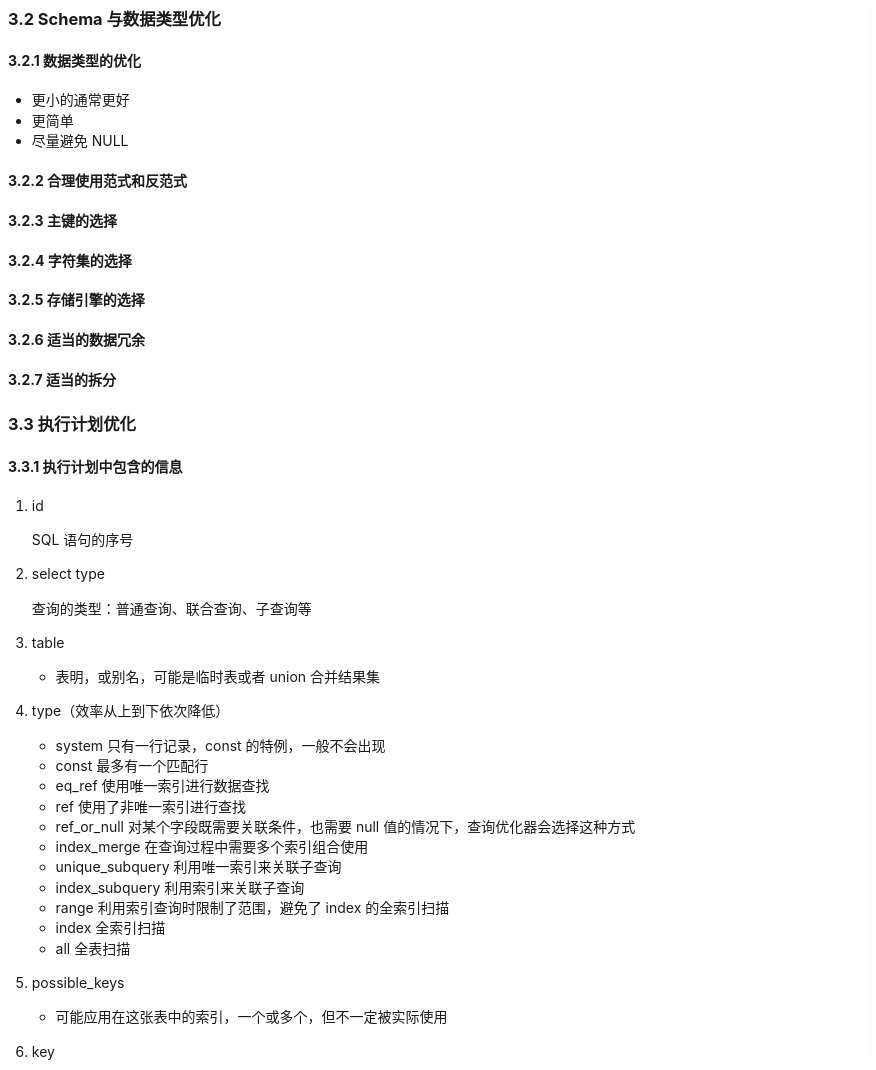 ### 3.2 Schema 与数据类型优化

#### 3.2.1 数据类型的优化

-   更小的通常更好
-   更简单
-   尽量避免 NULL

#### 3.2.2 合理使用范式和反范式

#### 3.2.3 主键的选择

#### 3.2.4 字符集的选择

#### 3.2.5 存储引擎的选择

#### 3.2.6 适当的数据冗余

#### 3.2.7 适当的拆分

### 3.3 执行计划优化

#### 3.3.1 执行计划中包含的信息

1.  id

    SQL 语句的序号

2.  select type

    查询的类型：普通查询、联合查询、子查询等

3.  table

    -   表明，或别名，可能是临时表或者 union 合并结果集

4.  type（效率从上到下依次降低）

    -   system 只有一行记录，const 的特例，一般不会出现
    -   const 最多有一个匹配行
    -   eq_ref 使用唯一索引进行数据查找
    -   ref 使用了非唯一索引进行查找
    -   ref_or_null 对某个字段既需要关联条件，也需要 null 值的情况下，查询优化器会选择这种方式
    -   index_merge 在查询过程中需要多个索引组合使用
    -   unique_subquery 利用唯一索引来关联子查询
    -   index_subquery 利用索引来关联子查询
    -   range 利用索引查询时限制了范围，避免了 index 的全索引扫描
    -   index 全索引扫描
    -   all 全表扫描

5.  possible_keys

    -   可能应用在这张表中的索引，一个或多个，但不一定被实际使用

6.  key
